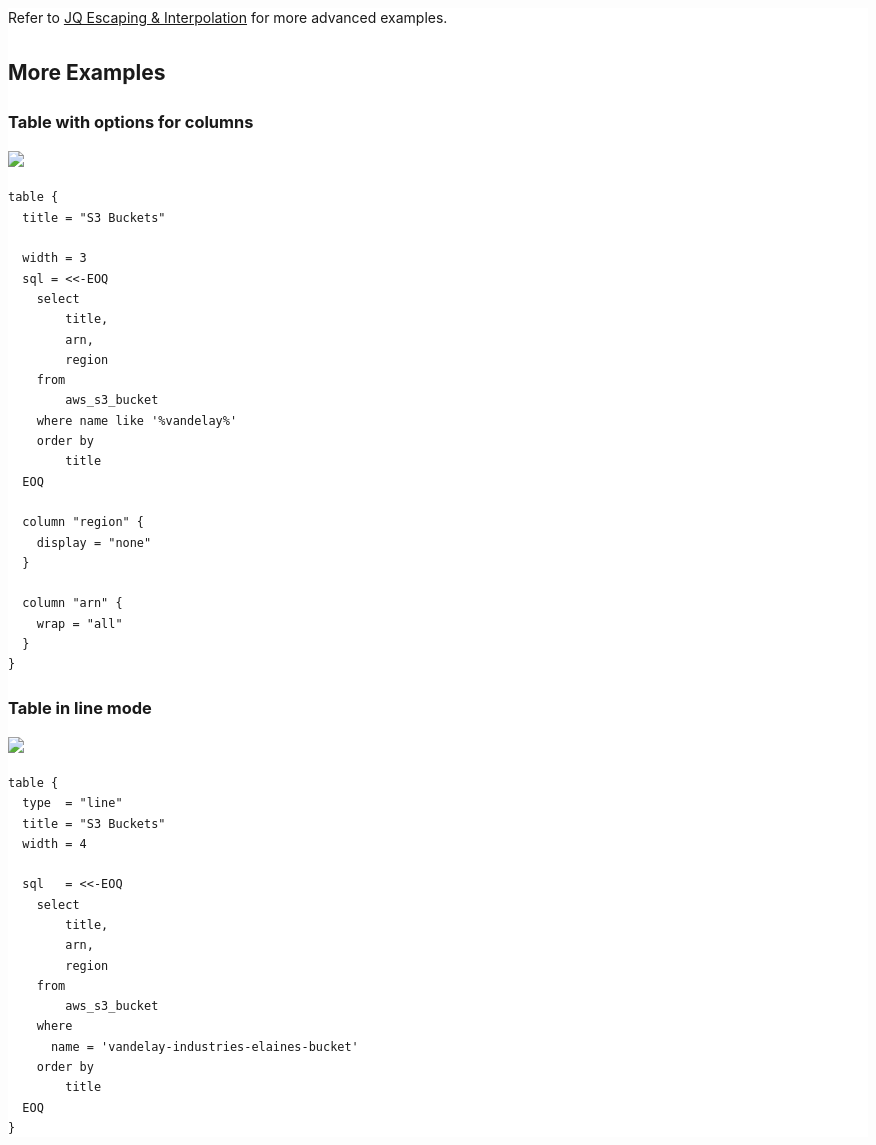 Refer to [JQ Escaping & Interpolation](/docs/powerpipe-hcl/dashboard#jq-escaping--interpolation) for more advanced examples.
## More Examples


### Table with options for columns
<img src="/reference_examples/table_ex_columns.png" width="400pt"/>

```hcl
table {
  title = "S3 Buckets"

  width = 3
  sql = <<-EOQ
    select
        title,
        arn,
        region
    from
        aws_s3_bucket
    where name like '%vandelay%'
    order by
        title
  EOQ 

  column "region" {
    display = "none"
  }
  
  column "arn" {
    wrap = "all"
  }
}
```


### Table in line mode
<img src="/reference_examples/table_ex_line.png" width="300pt"/>

```hcl
table {
  type  = "line"
  title = "S3 Buckets"
  width = 4

  sql   = <<-EOQ
    select
        title,
        arn,
        region
    from
        aws_s3_bucket
    where 
      name = 'vandelay-industries-elaines-bucket'
    order by
        title
  EOQ
}
```
